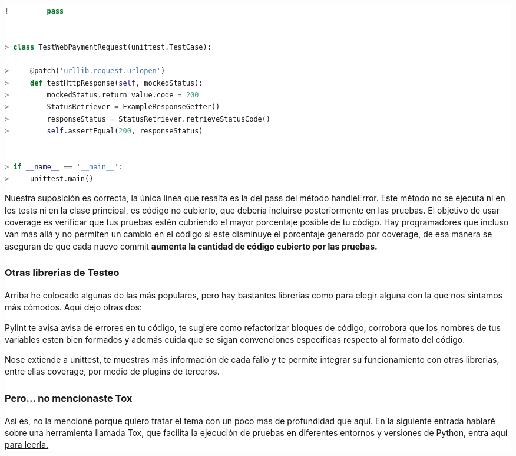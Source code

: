 ```python
!         pass
  
  
> class TestWebPaymentRequest(unittest.TestCase):
  
>     @patch('urllib.request.urlopen')
>     def testHttpResponse(self, mockedStatus):
>         mockedStatus.return_value.code = 200
>         StatusRetriever = ExampleResponseGetter()
>         responseStatus = StatusRetriever.retrieveStatusCode()
>         self.assertEqual(200, responseStatus)
  
  
> if __name__ == '__main__':
>     unittest.main()
```

Nuestra suposición es correcta, la única linea que resalta es la del pass del método handleError. Este método no se ejecuta ni en los tests ni en la clase principal, es código no cubierto, que debería incluirse posteriormente en las pruebas. El objetivo de usar coverage es verificar que tus pruebas estén cubriendo el mayor porcentaje posible de tu código. Hay programadores que incluso van más allá y no permiten un cambio en el código si este disminuye el porcentaje generado por coverage, de esa manera se aseguran de que cada nuevo commit **aumenta la cantidad de código cubierto por las pruebas.**

### Otras librerias de Testeo

Arriba he colocado algunas de las más populares, pero hay bastantes librerias como para elegir alguna con la que nos sintamos más cómodos. Aquí dejo otras dos:

Pylint te avisa avisa de errores en tu código, te sugiere como refactorizar bloques de código, corrobora que los nombres de tus variables esten bien formados y además cuida que se sigan convenciones específicas respecto al formato del código.

Nose extiende a unittest, te muestras más información de cada fallo y te permite integrar su funcionamiento con otras librerias, entre ellas coverage, por medio de plugins de terceros.

### Pero... no mencionaste Tox

Así es, no la mencioné porque quiero tratar el tema con un poco más de profundidad que aquí. En la siguiente entrada hablaré sobre una herramienta llamada Tox, que facilita la ejecución de pruebas en diferentes entornos y versiones de Python, [entra aquí para leerla.](/testeo-con-tox-en-python-tutorial-desde-cero/)
